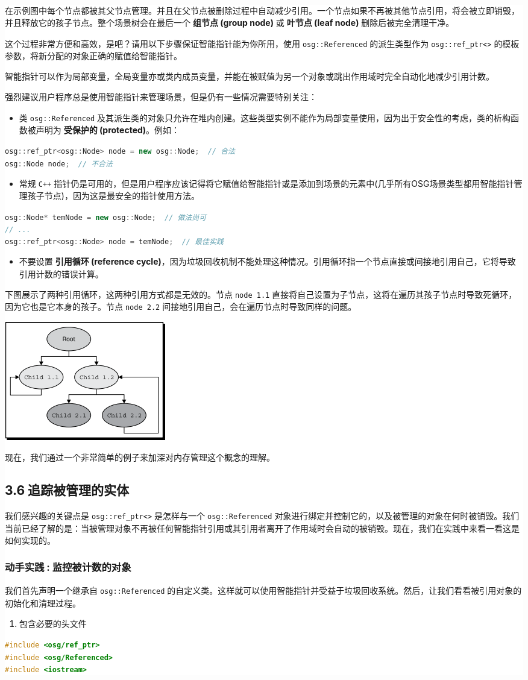 在示例图中每个节点都被其父节点管理。并且在父节点被删除过程中自动减少引用。一个节点如果不再被其他节点引用，将会被立即销毁，并且释放它的孩子节点。整个场景树会在最后一个 **组节点 (group node)** 或 **叶节点 (leaf node)** 删除后被完全清理干净。

这个过程非常方便和高效，是吧？请用以下步骤保证智能指针能为你所用，使用 `osg::Referenced` 的派生类型作为 `osg::ref_ptr<>` 的模板参数，将新分配的对象正确的赋值给智能指针。

智能指针可以作为局部变量，全局变量亦或类内成员变量，并能在被赋值为另一个对象或跳出作用域时完全自动化地减少引用计数。

强烈建议用户程序总是使用智能指针来管理场景，但是仍有一些情况需要特别关注：

+ 类 `osg::Referenced` 及其派生类的对象只允许在堆内创建。这些类型实例不能作为局部变量使用，因为出于安全性的考虑，类的析构函数被声明为 **受保护的 (protected)**。例如：

```c++
osg::ref_ptr<osg::Node> node = new osg::Node;  // 合法
osg::Node node;  // 不合法
```

+ 常规 `C++` 指针仍是可用的，但是用户程序应该记得将它赋值给智能指针或是添加到场景的元素中(几乎所有OSG场景类型都用智能指针管理孩子节点)，因为这是最安全的指针使用方法。

```c++
osg::Node* temNode = new osg::Node;  // 做法尚可
// ...
osg::ref_ptr<osg::Node> node = temNode;  // 最佳实践
```

+ 不要设置 **引用循环 (reference cycle)**，因为垃圾回收机制不能处理这种情况。引用循环指一个节点直接或间接地引用自己，它将导致引用计数的错误计算。

下图展示了两种引用循环，这两种引用方式都是无效的。节点 `node 1.1` 直接将自己设置为子节点，这将在遍历其孩子节点时导致死循环，因为它也是它本身的孩子。节点 `node 2.2` 间接地引用自己，会在遍历节点时导致同样的问题。

![](images/Chp3/Chp3-4.png)

现在，我们通过一个非常简单的例子来加深对内存管理这个概念的理解。

## 3.6 追踪被管理的实体

我们感兴趣的关键点是 `osg::ref_ptr<>` 是怎样与一个 `osg::Referenced` 对象进行绑定并控制它的，以及被管理的对象在何时被销毁。我们当前已经了解的是：当被管理对象不再被任何智能指针引用或其引用者离开了作用域时会自动的被销毁。现在，我们在实践中来看一看这是如何实现的。

### 动手实践 : 监控被计数的对象

我们首先声明一个继承自 `osg::Referenced` 的自定义类。这样就可以使用智能指针并受益于垃圾回收系统。然后，让我们看看被引用对象的初始化和清理过程。

1. 包含必要的头文件

```c++
#include <osg/ref_ptr>
#include <osg/Referenced>
#include <iostream>
```
